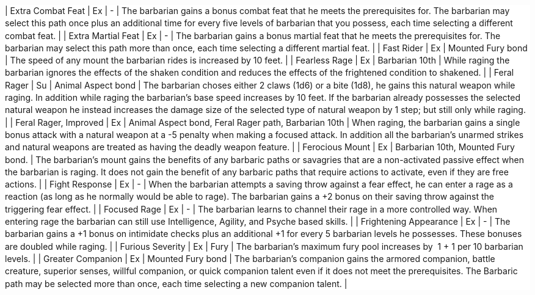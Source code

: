 | Extra Combat Feat      | Ex   | -                                                    | The barbarian gains a bonus combat feat that he meets the prerequisites for. The barbarian may select this path once plus an additional time for every five levels of barbarian that you possess, each time selecting a different combat feat.                                                                                                                                                       |
| Extra Martial Feat     | Ex   | -                                                    | The barbarian gains a bonus martial feat that he meets the prerequisites for. The barbarian may select this path more than once, each time selecting a different martial feat.                                                                                                                                                                                                                       |
| Fast Rider             | Ex   | Mounted Fury bond                                    | The speed of any mount the barbarian rides is increased by 10 feet.                                                                                                                                                                                                                                                                                                                                  |
| Fearless Rage          | Ex   | Barbarian 10th                                       | While raging the barbarian ignores the effects of the shaken condition and reduces the effects of the frightened condition to shakened.                                                                                                                                                                                                                                                              |
| Feral Rager            | Su   | Animal Aspect bond                                   | The barbarian choses either 2 claws (1d6) or a bite (1d8), he gains this natural weapon while raging. In addition while raging the barbarian’s base speed increases by 10 feet. If the barbarian already possesses the selected natural weapon he instead increases the damage size of the selected type of natural weapon by 1 step; but still only while raging.                                   |
| Feral Rager, Improved  | Ex   | Animal Aspect bond, Feral Rager path, Barbarian 10th | When raging, the barbarian gains a single bonus attack with a natural weapon at a -5 penalty when making a focused attack. In addition all the barbarian’s unarmed strikes and natural weapons are treated as having the deadly weapon feature.                                                                                                                                                      |
| Ferocious Mount        | Ex   | Barbarian 10th, Mounted Fury bond.                   | The barbarian’s mount gains the benefits of any barbaric paths or savagries that are a non-activated passive effect when the barbarian is raging. It does not gain the benefit of any barbaric paths that require actions to activate, even if they are free actions.                                                                                                                                |
| Fight Response         | Ex   | -                                                    | When the barbarian attempts a saving throw against a fear effect, he can enter a rage as a reaction (as long as he normally would be able to rage). The barbarian gains a +2 bonus on their saving throw against the triggering fear effect.                                                                                                                                                         |
| Focused Rage           | Ex   | -                                                    | The barbarian learns to channel their rage in a more controlled way. When entering rage the barbarian can still use Intelligence, Agility, and Psyche based skills.                                                                                                                                                                                                                                  |
| Frightening Appearance | Ex   | -                                                    | The barbarian gains a +1 bonus on intimidate checks plus an additional +1 for every 5 barbarian levels he possesses. These bonuses are doubled while raging.                                                                                                                                                                                                                                         |
| Furious Severity       | Ex   | Fury                                                 | The barbarian’s maximum fury pool increases by  1 + 1 per 10 barbarian levels.                                                                                                                                                                                                                                                                                                                       |
| Greater Companion      | Ex   | Mounted Fury bond                                    | The barbarian’s companion gains the armored companion, battle creature, superior senses, willful companion, or quick companion talent even if it does not meet the prerequisites. The Barbaric path may be selected more than once, each time selecting a new companion talent.                                                                                                                      |